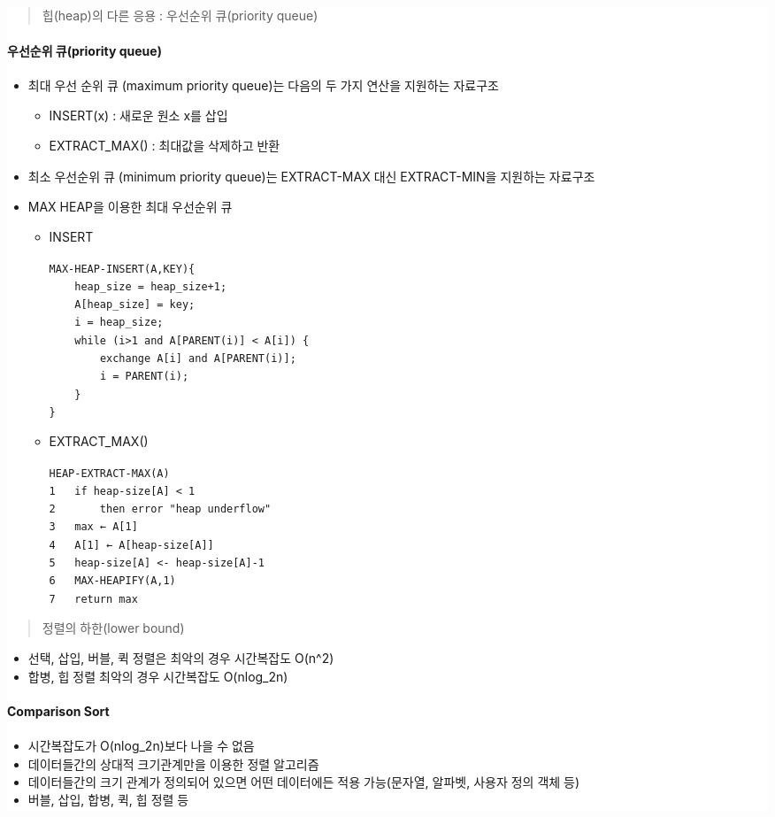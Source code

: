 



> 힙(heap)의 다른 응용 : 우선순위 큐(priority queue)

#### 우선순위 큐(priority queue)

* 최대 우선 순위 큐 (maximum priority queue)는 다음의 두 가지 연산을 지원하는 자료구조

  - INSERT(x) : 새로운 원소 x를 삽입

  - EXTRACT_MAX() : 최대값을 삭제하고 반환

* 최소 우선순위 큐 (minimum priority queue)는 EXTRACT-MAX 대신 EXTRACT-MIN을 지원하는 자료구조



* MAX HEAP을 이용한 최대 우선순위 큐

  - INSERT

    ~~~pseudocode
    MAX-HEAP-INSERT(A,KEY){
    	heap_size = heap_size+1;
    	A[heap_size] = key;
    	i = heap_size;
    	while (i>1 and A[PARENT(i)] < A[i]) {
    		exchange A[i] and A[PARENT(i)];
    		i = PARENT(i);
    	}
    }
    ~~~

  - EXTRACT_MAX()

    ~~~pseudocode
    HEAP-EXTRACT-MAX(A)
    1	if heap-size[A] < 1
    2		then error "heap underflow"
    3	max ← A[1]
    4	A[1] ← A[heap-size[A]]
    5	heap-size[A] <- heap-size[A]-1
    6	MAX-HEAPIFY(A,1)
    7	return max
    ~~~

    

> 정렬의 하한(lower bound)

* 선택, 삽입, 버블, 퀵 정렬은 최악의 경우 시간복잡도 O(n^2)
* 합병, 힙 정렬 최악의 경우 시간복잡도 O(nlog_2n)



#### Comparison Sort

- 시간복잡도가 O(nlog_2n)보다 나을 수 없음
- 데이터들간의 상대적 크기관계만을 이용한 정렬 알고리즘
- 데이터들간의 크기 관계가 정의되어 있으면 어떤 데이터에든 적용 가능(문자열, 알파벳, 사용자 정의 객체 등)
- 버블, 삽입, 합병, 퀵, 힙 정렬 등
